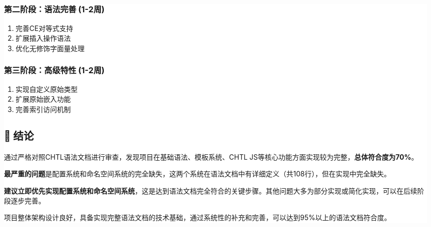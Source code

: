 ### 第二阶段：语法完善 (1-2周)
1. 完善CE对等式支持
2. 扩展插入操作语法
3. 优化无修饰字面量处理

### 第三阶段：高级特性 (1-2周)
1. 实现自定义原始类型
2. 扩展原始嵌入功能
3. 完善索引访问机制

## 📝 结论

通过严格对照CHTL语法文档进行审查，发现项目在基础语法、模板系统、CHTL JS等核心功能方面实现较为完整，**总体符合度为70%**。

**最严重的问题**是配置系统和命名空间系统的完全缺失，这两个系统在语法文档中有详细定义（共108行），但在实现中完全缺失。

**建议立即优先实现配置系统和命名空间系统**，这是达到语法文档完全符合的关键步骤。其他问题大多为部分实现或简化实现，可以在后续阶段逐步完善。

项目整体架构设计良好，具备实现完整语法文档的技术基础，通过系统性的补充和完善，可以达到95%以上的语法文档符合度。